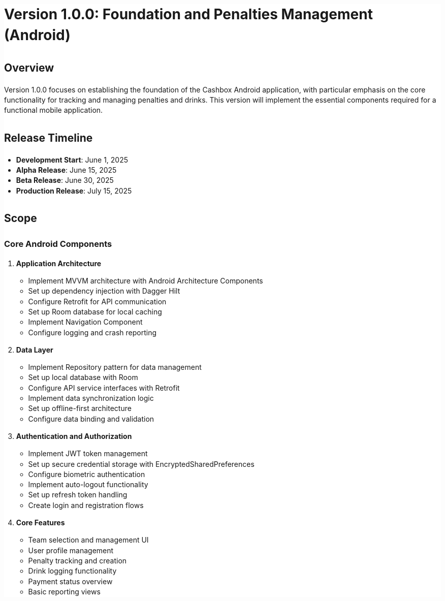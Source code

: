 # Version 1.0.0: Foundation and Penalties Management (Android)

## Overview

Version 1.0.0 focuses on establishing the foundation of the Cashbox Android application, with particular emphasis on the core functionality for tracking and managing penalties and drinks. This version will implement the essential components required for a functional mobile application.

## Release Timeline

- **Development Start**: June 1, 2025
- **Alpha Release**: June 15, 2025
- **Beta Release**: June 30, 2025
- **Production Release**: July 15, 2025

## Scope

### Core Android Components

1. **Application Architecture**
   - Implement MVVM architecture with Android Architecture Components
   - Set up dependency injection with Dagger Hilt
   - Configure Retrofit for API communication
   - Set up Room database for local caching
   - Implement Navigation Component
   - Configure logging and crash reporting

2. **Data Layer**
   - Implement Repository pattern for data management
   - Set up local database with Room
   - Configure API service interfaces with Retrofit
   - Implement data synchronization logic
   - Set up offline-first architecture
   - Configure data binding and validation

3. **Authentication and Authorization**
   - Implement JWT token management
   - Set up secure credential storage with EncryptedSharedPreferences
   - Configure biometric authentication
   - Implement auto-logout functionality
   - Set up refresh token handling
   - Create login and registration flows

4. **Core Features**
   - Team selection and management UI
   - User profile management
   - Penalty tracking and creation
   - Drink logging functionality
   - Payment status overview
   - Basic reporting views
